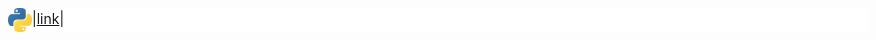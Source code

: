 <img src="https://github.com/AnasImloul/Leetcode-Solutions/blob/main/icons/python.svg" width="24px" align="center"/></a>|[link](https://www.leetcode.com/problems/maximum-gap)|